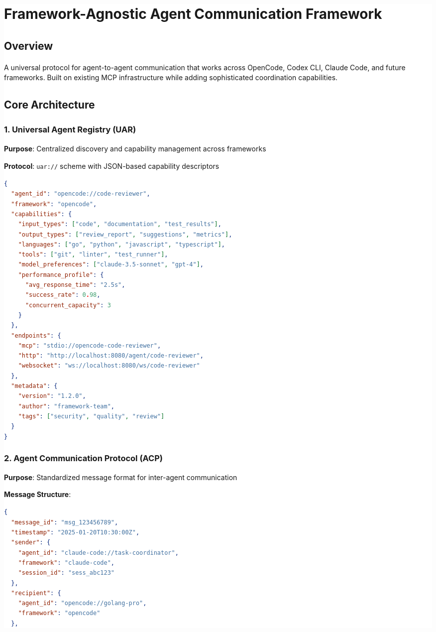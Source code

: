 # Framework-Agnostic Agent Communication Framework

## Overview

A universal protocol for agent-to-agent communication that works across OpenCode, Codex CLI, Claude Code, and future frameworks. Built on existing MCP infrastructure while adding sophisticated coordination capabilities.

## Core Architecture

### 1. Universal Agent Registry (UAR)

**Purpose**: Centralized discovery and capability management across frameworks

**Protocol**: `uar://` scheme with JSON-based capability descriptors

```json
{
  "agent_id": "opencode://code-reviewer",
  "framework": "opencode",
  "capabilities": {
    "input_types": ["code", "documentation", "test_results"],
    "output_types": ["review_report", "suggestions", "metrics"],
    "languages": ["go", "python", "javascript", "typescript"],
    "tools": ["git", "linter", "test_runner"],
    "model_preferences": ["claude-3.5-sonnet", "gpt-4"],
    "performance_profile": {
      "avg_response_time": "2.5s",
      "success_rate": 0.98,
      "concurrent_capacity": 3
    }
  },
  "endpoints": {
    "mcp": "stdio://opencode-code-reviewer",
    "http": "http://localhost:8080/agent/code-reviewer",
    "websocket": "ws://localhost:8080/ws/code-reviewer"
  },
  "metadata": {
    "version": "1.2.0",
    "author": "framework-team",
    "tags": ["security", "quality", "review"]
  }
}
```

### 2. Agent Communication Protocol (ACP)

**Purpose**: Standardized message format for inter-agent communication

**Message Structure**:
```json
{
  "message_id": "msg_123456789",
  "timestamp": "2025-01-20T10:30:00Z",
  "sender": {
    "agent_id": "claude-code://task-coordinator",
    "framework": "claude-code",
    "session_id": "sess_abc123"
  },
  "recipient": {
    "agent_id": "opencode://golang-pro",
    "framework": "opencode"
  },
```